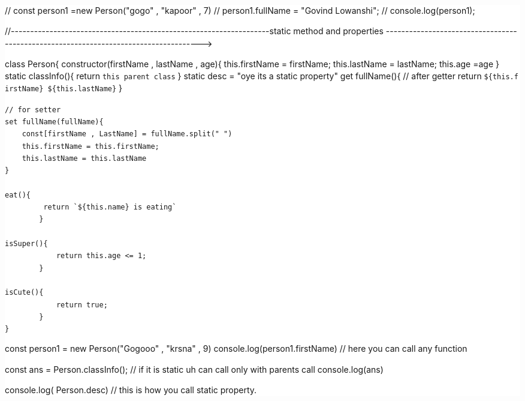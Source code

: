 // const person1 =new Person("gogo" , "kapoor" , 7)
// person1.fullName = "Govind Lowanshi";
// console.log(person1);

//-------------------------------------------------------------------static method and properties ------------------------------------------------------------------------------------->

class Person{
    constructor(firstName , lastName , age){
        this.firstName = firstName;
        this.lastName = lastName;
        this.age =age
    }
    static classInfo(){
        return `this parent class`
    }
    static desc = "oye its a static property"
    get fullName(){ // after getter
        return `${this.firstName} ${this.lastName}`
    }

    // for setter
    set fullName(fullName){
        const[firstName , LastName] = fullName.split(" ")
        this.firstName = this.firstName;
        this.lastName = this.lastName
    }

    eat(){
             return `${this.name} is eating`
            }
        
    isSuper(){
                return this.age <= 1;
            }
        
    isCute(){
                return true;
            }
    }


const person1 = new Person("Gogooo" , "krsna" , 9)
console.log(person1.firstName) // here you can call any function

const ans = Person.classInfo(); // if it is static uh can call only with parents call 
console.log(ans)

console.log( Person.desc) // this is how you call static property.

